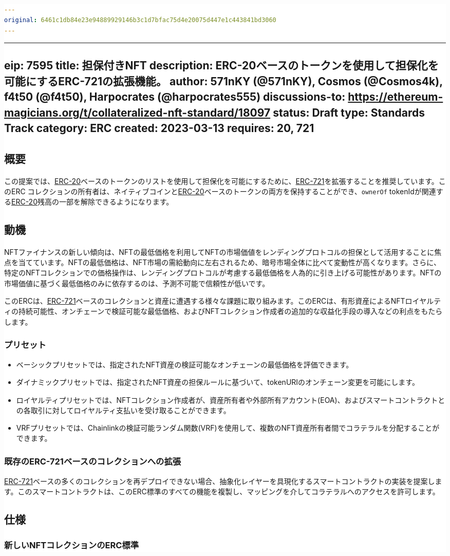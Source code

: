 ```yaml
---
original: 6461c1db84e23e94889929146b3c1d7bfac75d4e20075d447e1c443841bd3060
---
```


---
eip: 7595
title: 担保付きNFT
description: ERC-20ベースのトークンを使用して担保化を可能にするERC-721の拡張機能。
author: 571nKY (@571nKY), Cosmos (@Cosmos4k), f4t50 (@f4t50), Harpocrates (@harpocrates555)
discussions-to: https://ethereum-magicians.org/t/collateralized-nft-standard/18097
status: Draft
type: Standards Track
category: ERC
created: 2023-03-13
requires: 20, 721
---

## 概要

この提案では、[ERC-20](./eip-20.md)ベースのトークンのリストを使用して担保化を可能にするために、[ERC-721](./eip-721.md)を拡張することを推奨しています。このERC コレクションの所有者は、ネイティブコインと[ERC-20](./eip-20.md)ベースのトークンの両方を保持することができ、`ownerOf` tokenIdが関連する[ERC-20](./eip-20.md)残高の一部を解除できるようになります。

## 動機

NFTファイナンスの新しい傾向は、NFTの最低価格を利用してNFTの市場価値をレンディングプロトコルの担保として活用することに焦点を当てています。NFTの最低価格は、NFT市場の需給動向に左右されるため、暗号市場全体に比べて変動性が高くなります。さらに、特定のNFTコレクションでの価格操作は、レンディングプロトコルが考慮する最低価格を人為的に引き上げる可能性があります。NFTの市場価値に基づく最低価格のみに依存するのは、予測不可能で信頼性が低いです。

このERCは、[ERC-721](./eip-721.md)ベースのコレクションと資産に遭遇する様々な課題に取り組みます。このERCは、有形資産によるNFTロイヤルティの持続可能性、オンチェーンで検証可能な最低価格、およびNFTコレクション作成者の追加的な収益化手段の導入などの利点をもたらします。

### プリセット

* ベーシックプリセットでは、指定されたNFT資産の検証可能なオンチェーンの最低価格を評価できます。

* ダイナミックプリセットでは、指定されたNFT資産の担保ルールに基づいて、tokenURIのオンチェーン変更を可能にします。

* ロイヤルティプリセットでは、NFTコレクション作成者が、資産所有者や外部所有アカウント(EOA)、およびスマートコントラクトとの各取引に対してロイヤルティ支払いを受け取ることができます。

* VRFプリセットでは、Chainlinkの検証可能ランダム関数(VRF)を使用して、複数のNFT資産所有者間でコラテラルを分配することができます。

### 既存のERC-721ベースのコレクションへの拡張

[ERC-721](./eip-721.md)ベースの多くのコレクションを再デプロイできない場合、抽象化レイヤーを具現化するスマートコントラクトの実装を提案します。このスマートコントラクトは、このERC標準のすべての機能を複製し、マッピングを介してコラテラルへのアクセスを許可します。

## 仕様
### 新しいNFTコレクションのERC標準
